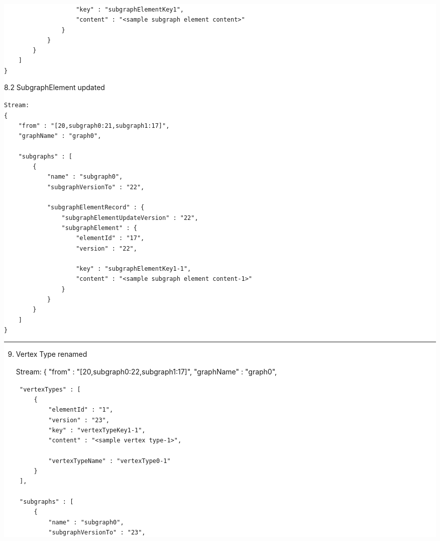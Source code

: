 						"key" : "subgraphElementKey1",
						"content" : "<sample subgraph element content>"
					}
				}
			}
		]
	}

8.2 SubgraphElement updated

	Stream:
	{
		"from" : "[20,subgraph0:21,subgraph1:17]",
		"graphName" : "graph0",

		"subgraphs" : [
			{
				"name" : "subgraph0",
				"subgraphVersionTo" : "22",
			
				"subgraphElementRecord" : {
					"subgraphElementUpdateVersion" : "22",
					"subgraphElement" : {
						"elementId" : "17",
						"version" : "22",

						"key" : "subgraphElementKey1-1",
						"content" : "<sample subgraph element content-1>"
					}
				}
			}
		]
	}

---

9) Vertex Type renamed

	Stream:
	{
		"from" : "[20,subgraph0:22,subgraph1:17]",
		"graphName" : "graph0",

		"vertexTypes" : [
			{
				"elementId" : "1",
				"version" : "23",
				"key" : "vertexTypeKey1-1",
				"content" : "<sample vertex type-1>",
				
				"vertexTypeName" : "vertexType0-1"
			}
		],
		
		"subgraphs" : [
			{
				"name" : "subgraph0",
				"subgraphVersionTo" : "23",
			